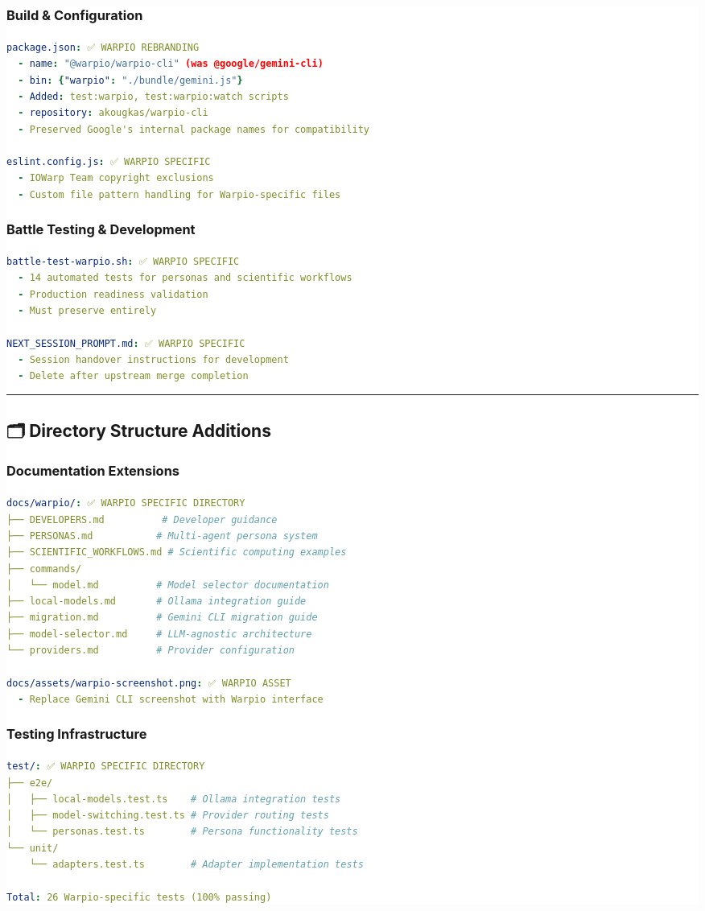 ### Build & Configuration
```yaml
package.json: ✅ WARPIO REBRANDING
  - name: "@warpio/warpio-cli" (was @google/gemini-cli)  
  - bin: {"warpio": "./bundle/gemini.js"}
  - Added: test:warpio, test:warpio:watch scripts
  - repository: akougkas/warpio-cli
  - Preserved Google's internal package names for compatibility

eslint.config.js: ✅ WARPIO SPECIFIC
  - IOWarp Team copyright exclusions
  - Custom file pattern handling for Warpio-specific files
```

### Battle Testing & Development
```yaml
battle-test-warpio.sh: ✅ WARPIO SPECIFIC
  - 14 automated tests for personas and scientific workflows
  - Production readiness validation
  - Must preserve entirely

NEXT_SESSION_PROMPT.md: ✅ WARPIO SPECIFIC  
  - Session handover instructions for development
  - Delete after upstream merge completion
```

---

## 🗂️ **Directory Structure Additions**

### Documentation Extensions
```yaml
docs/warpio/: ✅ WARPIO SPECIFIC DIRECTORY
├── DEVELOPERS.md          # Developer guidance  
├── PERSONAS.md           # Multi-agent persona system
├── SCIENTIFIC_WORKFLOWS.md # Scientific computing examples
├── commands/
│   └── model.md          # Model selector documentation
├── local-models.md       # Ollama integration guide
├── migration.md          # Gemini CLI migration guide  
├── model-selector.md     # LLM-agnostic architecture
└── providers.md          # Provider configuration

docs/assets/warpio-screenshot.png: ✅ WARPIO ASSET
  - Replace Gemini CLI screenshot with Warpio interface
```

### Testing Infrastructure  
```yaml
test/: ✅ WARPIO SPECIFIC DIRECTORY
├── e2e/
│   ├── local-models.test.ts    # Ollama integration tests
│   ├── model-switching.test.ts # Provider routing tests  
│   └── personas.test.ts        # Persona functionality tests
└── unit/
    └── adapters.test.ts        # Adapter implementation tests

Total: 26 Warpio-specific tests (100% passing)
```
